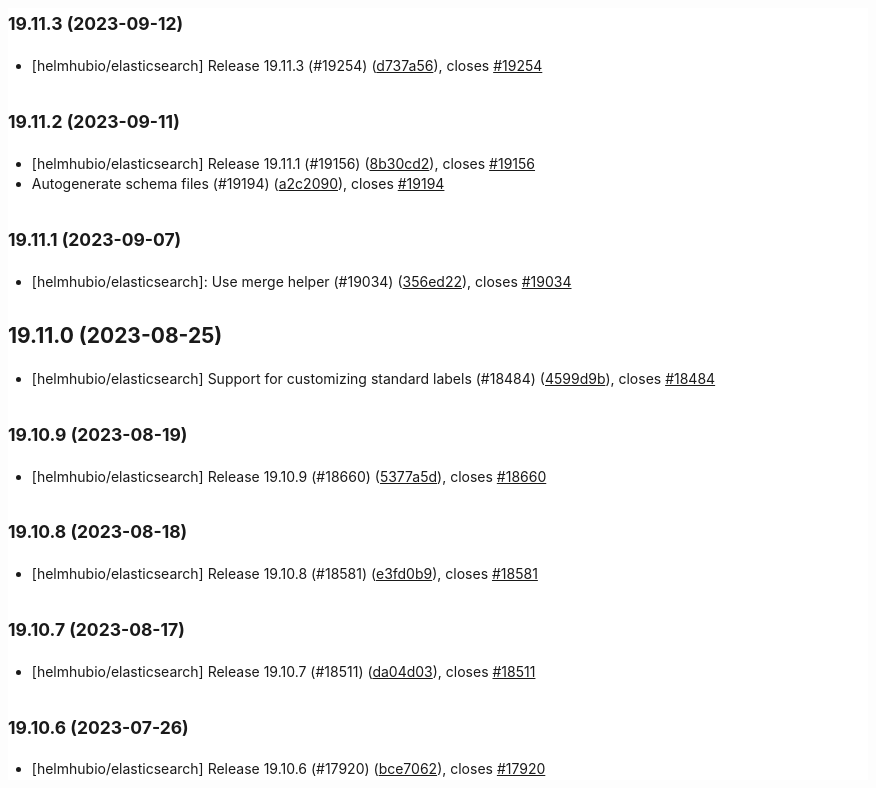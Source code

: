## <small>19.11.3 (2023-09-12)</small>

* [helmhubio/elasticsearch] Release 19.11.3 (#19254) ([d737a56](https://github.com/helmhub-io/charts/commit/d737a56b77a783b4bc9034a5de30fae1f20680e3)), closes [#19254](https://github.com/helmhub-io/charts/issues/19254)

## <small>19.11.2 (2023-09-11)</small>

* [helmhubio/elasticsearch] Release 19.11.1 (#19156) ([8b30cd2](https://github.com/helmhub-io/charts/commit/8b30cd271275dfad3a678bc653191b56a9314718)), closes [#19156](https://github.com/helmhub-io/charts/issues/19156)
* Autogenerate schema files (#19194) ([a2c2090](https://github.com/helmhub-io/charts/commit/a2c2090b5ac97f47b745c8028c6452bf99739772)), closes [#19194](https://github.com/helmhub-io/charts/issues/19194)

## <small>19.11.1 (2023-09-07)</small>

* [helmhubio/elasticsearch]: Use merge helper (#19034) ([356ed22](https://github.com/helmhub-io/charts/commit/356ed228e2fd6f4544a8ef57818857da27a0e566)), closes [#19034](https://github.com/helmhub-io/charts/issues/19034)

## 19.11.0 (2023-08-25)

* [helmhubio/elasticsearch] Support for customizing standard labels (#18484) ([4599d9b](https://github.com/helmhub-io/charts/commit/4599d9b70f48d1971815cf21b1df8bc372b5dae2)), closes [#18484](https://github.com/helmhub-io/charts/issues/18484)

## <small>19.10.9 (2023-08-19)</small>

* [helmhubio/elasticsearch] Release 19.10.9 (#18660) ([5377a5d](https://github.com/helmhub-io/charts/commit/5377a5da3c56d3877b58cb796acc23f44f567944)), closes [#18660](https://github.com/helmhub-io/charts/issues/18660)

## <small>19.10.8 (2023-08-18)</small>

* [helmhubio/elasticsearch] Release 19.10.8 (#18581) ([e3fd0b9](https://github.com/helmhub-io/charts/commit/e3fd0b9a9f11dff53b631f951b7d47c2e88bc088)), closes [#18581](https://github.com/helmhub-io/charts/issues/18581)

## <small>19.10.7 (2023-08-17)</small>

* [helmhubio/elasticsearch] Release 19.10.7 (#18511) ([da04d03](https://github.com/helmhub-io/charts/commit/da04d03c3435cee419e07000617284e022d282ed)), closes [#18511](https://github.com/helmhub-io/charts/issues/18511)

## <small>19.10.6 (2023-07-26)</small>

* [helmhubio/elasticsearch] Release 19.10.6 (#17920) ([bce7062](https://github.com/helmhub-io/charts/commit/bce706210337679b6280ee535d7e16c490f56df2)), closes [#17920](https://github.com/helmhub-io/charts/issues/17920)
